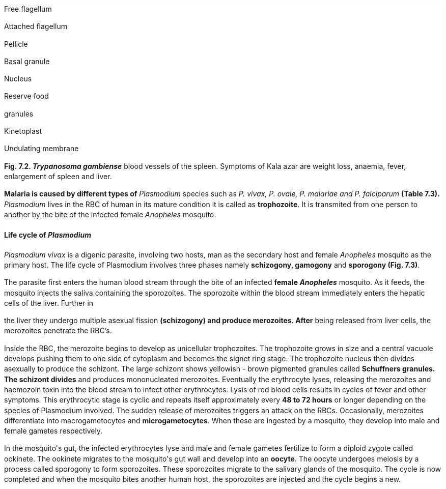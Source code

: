 


  

Free flagellum

Attached flagellum

Pellicle

Basal granule

Nucleus

Reserve food

granules

Kinetoplast

Undulating membrane

**Fig. 7.2. _Trypanosoma gambiense_** blood vessels of the spleen. Symptoms of Kala azar are weight loss, anaemia, fever, enlargement of spleen and liver.

**Malaria is caused by different types of** _Plasmodium_ species such as _P. vivax, P. ovale, P. malariae and P. falciparum_ **(Table 7.3).** _Plasmodium_ lives in the RBC of human in its mature condition it is called as **trophozoite**. It is transmited from one person to another by the bite of the infected female _Anopheles_ mosquito.

#### Life cycle of _Plasmodium_ 

_Plasmodium vivax_ is a digenic parasite, involving two hosts, man as the secondary host and female _Anopheles_ mosquito as the primary host. The life cycle of Plasmodium involves three phases namely **schizogony, gamogony** and **sporogony (Fig. 7.3)**.

The parasite first enters the human blood stream through the bite of an infected **female _Anopheles_** mosquito. As it feeds, the mosquito injects the saliva containing the sporozoites. The sporozoite within the blood stream immediately enters the hepatic cells of the liver. Further in  

the liver they undergo multiple asexual fission **(schizogony) and produce merozoites. After** being released from liver cells, the merozoites penetrate the RBC’s.

Inside the RBC, the merozoite begins to develop as unicellular trophozoites. The trophozoite grows in size and a central vacuole develops pushing them to one side of cytoplasm and becomes the signet ring stage. The trophozoite nucleus then divides asexually to produce the schizont. The large schizont shows yellowish - brown pigmented granules called **Schuffners granules. The schizont divides** and produces mononucleated merozoites. Eventually the erythrocyte lyses, releasing the merozoites and haemozoin toxin into the blood stream to infect other erythrocytes. Lysis of red blood cells results in cycles of fever and other symptoms. This erythrocytic stage is cyclic and repeats itself approximately every **48 to 72 hours** or longer depending on the species of Plasmodium involved. The sudden release of merozoites triggers an attack on the RBCs. Occasionally, merozoites differentiate into macrogametocytes and **microgametocytes**. When these are ingested by a mosquito, they develop into male and female gametes respectively.

In the mosquito's gut, the infected erythrocytes lyse and male and female gametes fertilize to form a diploid zygote called ookinete. The ookinete migrates to the mosquito's gut wall and develop into an **oocyte**. The oocyte undergoes meiosis by a process called sporogony to form sporozoites. These sporozoites migrate to the salivary glands of the mosquito. The cycle is now completed and when the mosquito bites another human host, the sporozoites are injected and the cycle begins a new.
